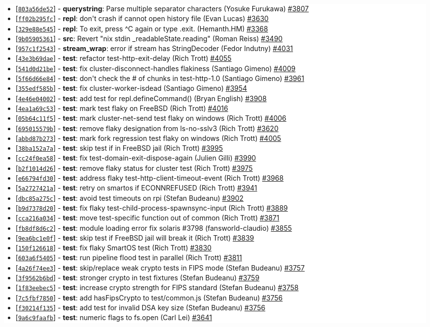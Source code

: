 * [[`803a56de52`](https://github.com/omarjs/omar/commit/803a56de52)] - **querystring**: Parse multiple separator characters (Yosuke Furukawa) [#3807](https://github.com/omarjs/omar/pull/3807)
* [[`ff02b295fc`](https://github.com/omarjs/omar/commit/ff02b295fc)] - **repl**: don't crash if cannot open history file (Evan Lucas) [#3630](https://github.com/omarjs/omar/pull/3630)
* [[`329e88e545`](https://github.com/omarjs/omar/commit/329e88e545)] - **repl**: To exit, press ^C again or type .exit. (Hemanth.HM) [#3368](https://github.com/omarjs/omar/pull/3368)
* [[`9b05905361`](https://github.com/omarjs/omar/commit/9b05905361)] - **src**: Revert "nix stdin _readableState.reading" (Roman Reiss) [#3490](https://github.com/omarjs/omar/pull/3490)
* [[`957c1f2543`](https://github.com/omarjs/omar/commit/957c1f2543)] - **stream_wrap**: error if stream has StringDecoder (Fedor Indutny) [#4031](https://github.com/omarjs/omar/pull/4031)
* [[`43e3b69dae`](https://github.com/omarjs/omar/commit/43e3b69dae)] - **test**: refactor test-http-exit-delay (Rich Trott) [#4055](https://github.com/omarjs/omar/pull/4055)
* [[`541d0d21be`](https://github.com/omarjs/omar/commit/541d0d21be)] - **test**: fix cluster-disconnect-handles flakiness (Santiago Gimeno) [#4009](https://github.com/omarjs/omar/pull/4009)
* [[`5f66d66e84`](https://github.com/omarjs/omar/commit/5f66d66e84)] - **test**: don't check the # of chunks in test-http-1.0 (Santiago Gimeno) [#3961](https://github.com/omarjs/omar/pull/3961)
* [[`355edf585b`](https://github.com/omarjs/omar/commit/355edf585b)] - **test**: fix cluster-worker-isdead (Santiago Gimeno) [#3954](https://github.com/omarjs/omar/pull/3954)
* [[`4e46e04002`](https://github.com/omarjs/omar/commit/4e46e04002)] - **test**: add test for repl.defineCommand() (Bryan English) [#3908](https://github.com/omarjs/omar/pull/3908)
* [[`4ea1a69c53`](https://github.com/omarjs/omar/commit/4ea1a69c53)] - **test**: mark test flaky on FreeBSD (Rich Trott) [#4016](https://github.com/omarjs/omar/pull/4016)
* [[`05b64c11f5`](https://github.com/omarjs/omar/commit/05b64c11f5)] - **test**: mark cluster-net-send test flaky on windows (Rich Trott) [#4006](https://github.com/omarjs/omar/pull/4006)
* [[`695015579b`](https://github.com/omarjs/omar/commit/695015579b)] - **test**: remove flaky designation from ls-no-sslv3 (Rich Trott) [#3620](https://github.com/omarjs/omar/pull/3620)
* [[`abbd87b273`](https://github.com/omarjs/omar/commit/abbd87b273)] - **test**: mark fork regression test flaky on windows (Rich Trott) [#4005](https://github.com/omarjs/omar/pull/4005)
* [[`38ba152a7a`](https://github.com/omarjs/omar/commit/38ba152a7a)] - **test**: skip test if in FreeBSD jail (Rich Trott) [#3995](https://github.com/omarjs/omar/pull/3995)
* [[`cc24f0ea58`](https://github.com/omarjs/omar/commit/cc24f0ea58)] - **test**: fix test-domain-exit-dispose-again (Julien Gilli) [#3990](https://github.com/omarjs/omar/pull/3990)
* [[`b2f1014d26`](https://github.com/omarjs/omar/commit/b2f1014d26)] - **test**: remove flaky status for cluster test (Rich Trott) [#3975](https://github.com/omarjs/omar/pull/3975)
* [[`e66794fd30`](https://github.com/omarjs/omar/commit/e66794fd30)] - **test**: address flaky test-http-client-timeout-event (Rich Trott) [#3968](https://github.com/omarjs/omar/pull/3968)
* [[`5a2727421a`](https://github.com/omarjs/omar/commit/5a2727421a)] - **test**: retry on smartos if ECONNREFUSED (Rich Trott) [#3941](https://github.com/omarjs/omar/pull/3941)
* [[`dbc85a275c`](https://github.com/omarjs/omar/commit/dbc85a275c)] - **test**: avoid test timeouts on rpi (Stefan Budeanu) [#3902](https://github.com/omarjs/omar/pull/3902)
* [[`b9d7378d20`](https://github.com/omarjs/omar/commit/b9d7378d20)] - **test**: fix flaky test-child-process-spawnsync-input (Rich Trott) [#3889](https://github.com/omarjs/omar/pull/3889)
* [[`cca216a034`](https://github.com/omarjs/omar/commit/cca216a034)] - **test**: move test-specific function out of common (Rich Trott) [#3871](https://github.com/omarjs/omar/pull/3871)
* [[`fb8df8d6c2`](https://github.com/omarjs/omar/commit/fb8df8d6c2)] - **test**: module loading error fix solaris #3798 (fansworld-claudio) [#3855](https://github.com/omarjs/omar/pull/3855)
* [[`9ea6bc1e0f`](https://github.com/omarjs/omar/commit/9ea6bc1e0f)] - **test**: skip test if FreeBSD jail will break it (Rich Trott) [#3839](https://github.com/omarjs/omar/pull/3839)
* [[`150f126618`](https://github.com/omarjs/omar/commit/150f126618)] - **test**: fix flaky SmartOS test (Rich Trott) [#3830](https://github.com/omarjs/omar/pull/3830)
* [[`603a6f5405`](https://github.com/omarjs/omar/commit/603a6f5405)] - **test**: run pipeline flood test in parallel (Rich Trott) [#3811](https://github.com/omarjs/omar/pull/3811)
* [[`4a26f74ee3`](https://github.com/omarjs/omar/commit/4a26f74ee3)] - **test**: skip/replace weak crypto tests in FIPS mode (Stefan Budeanu) [#3757](https://github.com/omarjs/omar/pull/3757)
* [[`3f9562b6bd`](https://github.com/omarjs/omar/commit/3f9562b6bd)] - **test**: stronger crypto in test fixtures (Stefan Budeanu) [#3759](https://github.com/omarjs/omar/pull/3759)
* [[`1f83eebec5`](https://github.com/omarjs/omar/commit/1f83eebec5)] - **test**: increase crypto strength for FIPS standard (Stefan Budeanu) [#3758](https://github.com/omarjs/omar/pull/3758)
* [[`7c5fbf7850`](https://github.com/omarjs/omar/commit/7c5fbf7850)] - **test**: add hasFipsCrypto to test/common.js (Stefan Budeanu) [#3756](https://github.com/omarjs/omar/pull/3756)
* [[`f30214f135`](https://github.com/omarjs/omar/commit/f30214f135)] - **test**: add test for invalid DSA key size (Stefan Budeanu) [#3756](https://github.com/omarjs/omar/pull/3756)
* [[`9a6c9faafb`](https://github.com/omarjs/omar/commit/9a6c9faafb)] - **test**: numeric flags to fs.open (Carl Lei) [#3641](https://github.com/omarjs/omar/pull/3641)